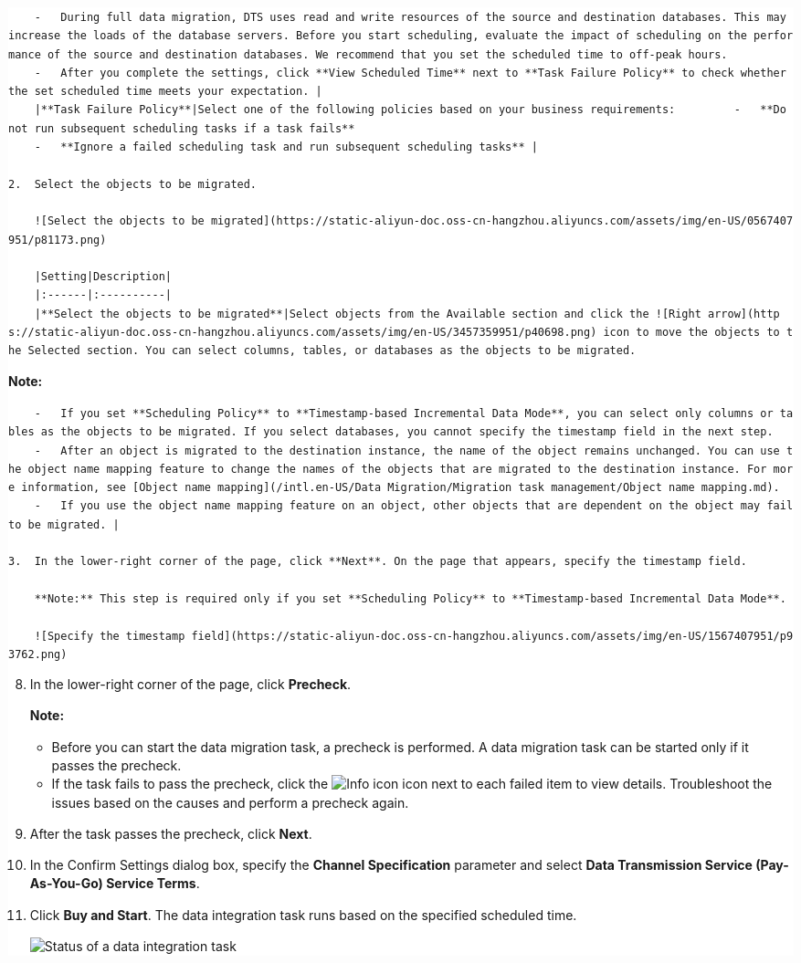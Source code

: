         -   During full data migration, DTS uses read and write resources of the source and destination databases. This may increase the loads of the database servers. Before you start scheduling, evaluate the impact of scheduling on the performance of the source and destination databases. We recommend that you set the scheduled time to off-peak hours.
        -   After you complete the settings, click **View Scheduled Time** next to **Task Failure Policy** to check whether the set scheduled time meets your expectation. |
        |**Task Failure Policy**|Select one of the following policies based on your business requirements:         -   **Do not run subsequent scheduling tasks if a task fails**
        -   **Ignore a failed scheduling task and run subsequent scheduling tasks** |

    2.  Select the objects to be migrated.

        ![Select the objects to be migrated](https://static-aliyun-doc.oss-cn-hangzhou.aliyuncs.com/assets/img/en-US/0567407951/p81173.png)

        |Setting|Description|
        |:------|:----------|
        |**Select the objects to be migrated**|Select objects from the Available section and click the ![Right arrow](https://static-aliyun-doc.oss-cn-hangzhou.aliyuncs.com/assets/img/en-US/3457359951/p40698.png) icon to move the objects to the Selected section. You can select columns, tables, or databases as the objects to be migrated.

**Note:**

        -   If you set **Scheduling Policy** to **Timestamp-based Incremental Data Mode**, you can select only columns or tables as the objects to be migrated. If you select databases, you cannot specify the timestamp field in the next step.
        -   After an object is migrated to the destination instance, the name of the object remains unchanged. You can use the object name mapping feature to change the names of the objects that are migrated to the destination instance. For more information, see [Object name mapping](/intl.en-US/Data Migration/Migration task management/Object name mapping.md).
        -   If you use the object name mapping feature on an object, other objects that are dependent on the object may fail to be migrated. |

    3.  In the lower-right corner of the page, click **Next**. On the page that appears, specify the timestamp field.

        **Note:** This step is required only if you set **Scheduling Policy** to **Timestamp-based Incremental Data Mode**.

        ![Specify the timestamp field](https://static-aliyun-doc.oss-cn-hangzhou.aliyuncs.com/assets/img/en-US/1567407951/p93762.png)

8.  In the lower-right corner of the page, click **Precheck**.

    **Note:**

    -   Before you can start the data migration task, a precheck is performed. A data migration task can be started only if it passes the precheck.
    -   If the task fails to pass the precheck, click the ![Info icon](https://static-aliyun-doc.oss-cn-hangzhou.aliyuncs.com/assets/img/en-US/3457359951/p47468.png) icon next to each failed item to view details. Troubleshoot the issues based on the causes and perform a precheck again.
9.  After the task passes the precheck, click **Next**.

10. In the Confirm Settings dialog box, specify the **Channel Specification** parameter and select **Data Transmission Service \(Pay-As-You-Go\) Service Terms**.

11. Click **Buy and Start**. The data integration task runs based on the specified scheduled time.

    ![Status of a data integration task](https://static-aliyun-doc.oss-cn-hangzhou.aliyuncs.com/assets/img/en-US/6524973061/p130814.png)
